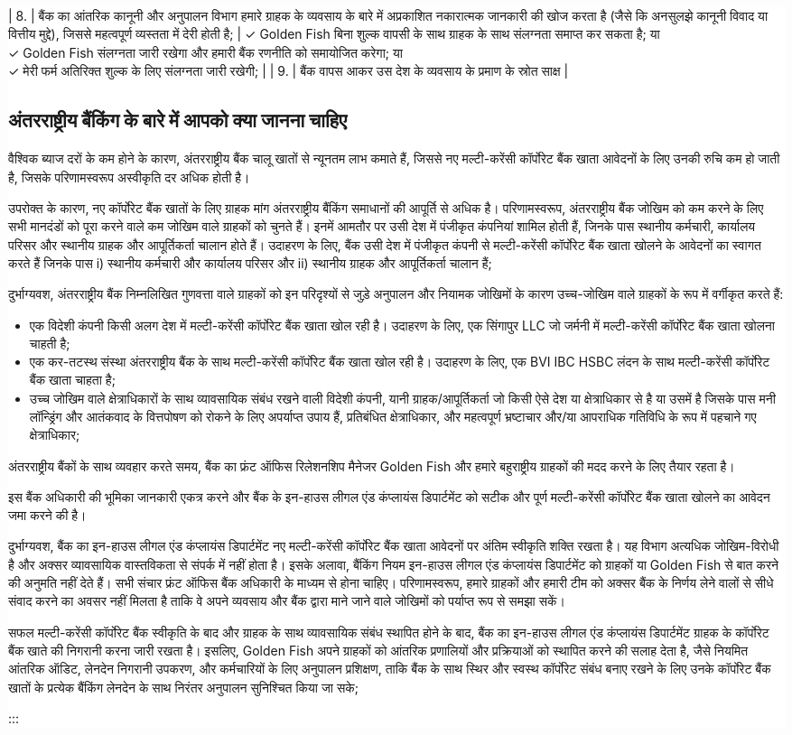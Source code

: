 | 8.   | बैंक का आंतरिक कानूनी और अनुपालन विभाग हमारे ग्राहक के व्यवसाय के बारे में अप्रकाशित नकारात्मक जानकारी की खोज करता है (जैसे कि अनसुलझे कानूनी विवाद या वित्तीय मुद्दे), जिससे महत्वपूर्ण व्यस्तता में देरी होती है; | ✓ Golden Fish बिना शुल्क वापसी के साथ ग्राहक के साथ संलग्नता समाप्त कर सकता है; या<br>✓ Golden Fish संलग्नता जारी रखेगा और हमारी बैंक रणनीति को समायोजित करेगा; या<br>✓ मेरी फर्म अतिरिक्त शुल्क के लिए संलग्नता जारी रखेगी;                                                                                                                                                                                                                                                                                      |
| 9.   | बैंक वापस आकर उस देश के व्यवसाय के प्रमाण के स्रोत साक्ष                                                                                                                                                            |

## अंतरराष्ट्रीय बैंकिंग के बारे में आपको क्या जानना चाहिए

वैश्विक ब्याज दरों के कम होने के कारण, अंतरराष्ट्रीय बैंक चालू खातों से न्यूनतम लाभ कमाते हैं, जिससे नए मल्टी-करेंसी कॉर्पोरेट बैंक खाता आवेदनों के लिए उनकी रुचि कम हो जाती है, जिसके परिणामस्वरूप अस्वीकृति दर अधिक होती है।

उपरोक्त के कारण, नए कॉर्पोरेट बैंक खातों के लिए ग्राहक मांग अंतरराष्ट्रीय बैंकिंग समाधानों की आपूर्ति से अधिक है। परिणामस्वरूप, अंतरराष्ट्रीय बैंक जोखिम को कम करने के लिए सभी मानदंडों को पूरा करने वाले कम जोखिम वाले ग्राहकों को चुनते हैं। इनमें आमतौर पर उसी देश में पंजीकृत कंपनियां शामिल होती हैं, जिनके पास स्थानीय कर्मचारी, कार्यालय परिसर और स्थानीय ग्राहक और आपूर्तिकर्ता चालान होते हैं। उदाहरण के लिए, बैंक उसी देश में पंजीकृत कंपनी से मल्टी-करेंसी कॉर्पोरेट बैंक खाता खोलने के आवेदनों का स्वागत करते हैं जिनके पास i) स्थानीय कर्मचारी और कार्यालय परिसर और ii) स्थानीय ग्राहक और आपूर्तिकर्ता चालान हैं;

दुर्भाग्यवश, अंतरराष्ट्रीय बैंक निम्नलिखित गुणवत्ता वाले ग्राहकों को इन परिदृश्यों से जुड़े अनुपालन और नियामक जोखिमों के कारण उच्च-जोखिम वाले ग्राहकों के रूप में वर्गीकृत करते हैं:

- एक विदेशी कंपनी किसी अलग देश में मल्टी-करेंसी कॉर्पोरेट बैंक खाता खोल रही है। उदाहरण के लिए, एक सिंगापुर LLC जो जर्मनी में मल्टी-करेंसी कॉर्पोरेट बैंक खाता खोलना चाहती है;
- एक कर-तटस्थ संस्था अंतरराष्ट्रीय बैंक के साथ मल्टी-करेंसी कॉर्पोरेट बैंक खाता खोल रही है। उदाहरण के लिए, एक BVI IBC HSBC लंदन के साथ मल्टी-करेंसी कॉर्पोरेट बैंक खाता चाहता है;
- उच्च जोखिम वाले क्षेत्राधिकारों के साथ व्यावसायिक संबंध रखने वाली विदेशी कंपनी, यानी ग्राहक/आपूर्तिकर्ता जो किसी ऐसे देश या क्षेत्राधिकार से है या उसमें है जिसके पास मनी लॉन्ड्रिंग और आतंकवाद के वित्तपोषण को रोकने के लिए अपर्याप्त उपाय हैं, प्रतिबंधित क्षेत्राधिकार, और महत्वपूर्ण भ्रष्टाचार और/या आपराधिक गतिविधि के रूप में पहचाने गए क्षेत्राधिकार;

अंतरराष्ट्रीय बैंकों के साथ व्यवहार करते समय, बैंक का फ्रंट ऑफिस रिलेशनशिप मैनेजर Golden Fish और हमारे बहुराष्ट्रीय ग्राहकों की मदद करने के लिए तैयार रहता है।

इस बैंक अधिकारी की भूमिका जानकारी एकत्र करने और बैंक के इन-हाउस लीगल एंड कंप्लायंस डिपार्टमेंट को सटीक और पूर्ण मल्टी-करेंसी कॉर्पोरेट बैंक खाता खोलने का आवेदन जमा करने की है।

दुर्भाग्यवश, बैंक का इन-हाउस लीगल एंड कंप्लायंस डिपार्टमेंट नए मल्टी-करेंसी कॉर्पोरेट बैंक खाता आवेदनों पर अंतिम स्वीकृति शक्ति रखता है। यह विभाग अत्यधिक जोखिम-विरोधी है और अक्सर व्यावसायिक वास्तविकता से संपर्क में नहीं होता है। इसके अलावा, बैंकिंग नियम इन-हाउस लीगल एंड कंप्लायंस डिपार्टमेंट को ग्राहकों या Golden Fish से बात करने की अनुमति नहीं देते हैं। सभी संचार फ्रंट ऑफिस बैंक अधिकारी के माध्यम से होना चाहिए। परिणामस्वरूप, हमारे ग्राहकों और हमारी टीम को अक्सर बैंक के निर्णय लेने वालों से सीधे संवाद करने का अवसर नहीं मिलता है ताकि वे अपने व्यवसाय और बैंक द्वारा माने जाने वाले जोखिमों को पर्याप्त रूप से समझा सकें।

सफल मल्टी-करेंसी कॉर्पोरेट बैंक स्वीकृति के बाद और ग्राहक के साथ व्यावसायिक संबंध स्थापित होने के बाद, बैंक का इन-हाउस लीगल एंड कंप्लायंस डिपार्टमेंट ग्राहक के कॉर्पोरेट बैंक खाते की निगरानी करना जारी रखता है। इसलिए, Golden Fish अपने ग्राहकों को आंतरिक प्रणालियों और प्रक्रियाओं को स्थापित करने की सलाह देता है, जैसे नियमित आंतरिक ऑडिट, लेनदेन निगरानी उपकरण, और कर्मचारियों के लिए अनुपालन प्रशिक्षण, ताकि बैंक के साथ स्थिर और स्वस्थ कॉर्पोरेट संबंध बनाए रखने के लिए उनके कॉर्पोरेट बैंक खातों के प्रत्येक बैंकिंग लेनदेन के साथ निरंतर अनुपालन सुनिश्चित किया जा सके;

:::
